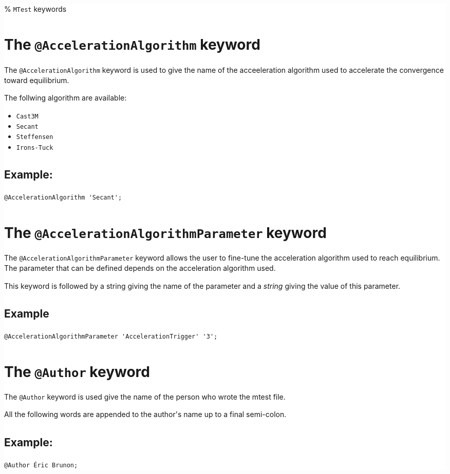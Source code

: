 % `MTest` keywords


# The `@AccelerationAlgorithm` keyword

The `@AccelerationAlgorithm` keyword is used to give the name of the
acceeleration algorithm used to accelerate the convergence toward
equilibrium.

The follwing algorithm are available:

- `Cast3M`
- `Secant`
- `Steffensen`
- `Irons-Tuck`

## Example:

~~~~~{.cpp}
@AccelerationAlgorithm 'Secant';
~~~~~

# The `@AccelerationAlgorithmParameter` keyword

The `@AccelerationAlgorithmParameter` keyword allows the user to
fine-tune the acceleration algorithm used to reach equilibrium. The
parameter that can be defined depends on the acceleration algorithm
used.

This keyword is followed by a string giving the name of the parameter
and a *string* giving the value of this parameter.

## Example

~~~~~{.cpp}
@AccelerationAlgorithmParameter 'AccelerationTrigger' '3'; 
~~~~~



# The `@Author` keyword

The `@Author` keyword is used give the name of the person who wrote
the mtest file.

All the following words are appended to the author's name up to a
final semi-colon.

## Example:

~~~~ {.cpp}
@Author Éric Brunon;
~~~~~~~~
